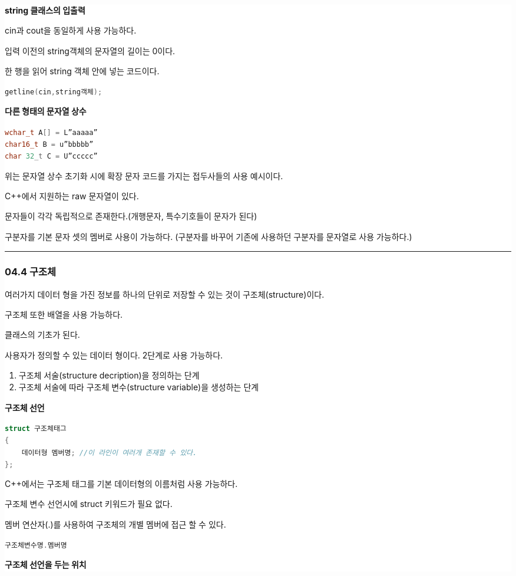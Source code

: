 **string 클래스의 입출력**

cin과 cout을 동일하게 사용 가능하다.

입력 이전의 string객체의 문자열의 길이는 0이다.

한 행을 읽어 string 객체 안에 넣는 코드이다.

```cpp
getline(cin,string객체);
```

**다른 형태의 문자열 상수**

```cpp
wchar_t A[] = L”aaaaa”
char16_t B = u”bbbbb”
char 32_t C = U”ccccc”
```

위는 문자열 상수 초기화 시에 확장 문자 코드를 가지는 접두사들의 사용 예시이다.

C++에서 지원하는 raw 문자열이 있다.

문자들이 각각 독립적으로 존재한다.(개행문자, 특수기호들이 문자가 된다)

구분자를 기본 문자 셋의 멤버로 사용이 가능하다. (구분자를 바꾸어 기존에 사용하던 구분자를 문자열로 사용 가능하다.)

---

### 04.4 구조체

여러가지 데이터 형을 가진 정보를 하나의 단위로 저장할 수 있는 것이 구조체(structure)이다.

구조체 또한 배열을 사용 가능하다.

클래스의 기초가 된다.

사용자가 정의할 수 있는 데이터 형이다. 2단계로 사용 가능하다.

1. 구조체 서술(structure decription)을 정의하는 단계
2. 구조체 서술에 따라 구조체 변수(structure variable)을 생성하는 단계

**구조체 선언**

```cpp
struct 구조체태그
{
	데이터형 멤버명; //이 라인이 여러개 존재할 수 있다.
};
```

C++에서는 구조체 태그를 기본 데이터형의 이름처럼 사용 가능하다.

구조체 변수 선언시에 struct 키워드가 필요 없다.

멤버 연산자(.)를 사용하여 구조체의 개별 멤버에 접근 할 수 있다.

```cpp
구조체변수명.멤버명
```

**구조체 선언을 두는 위치**

